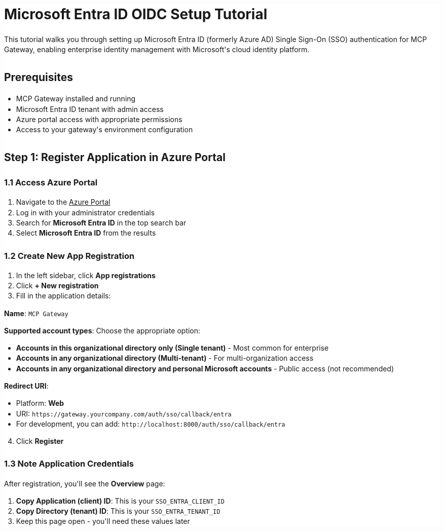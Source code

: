 # Microsoft Entra ID OIDC Setup Tutorial

This tutorial walks you through setting up Microsoft Entra ID (formerly Azure AD) Single Sign-On (SSO) authentication for MCP Gateway, enabling enterprise identity management with Microsoft's cloud identity platform.

## Prerequisites

- MCP Gateway installed and running
- Microsoft Entra ID tenant with admin access
- Azure portal access with appropriate permissions
- Access to your gateway's environment configuration

## Step 1: Register Application in Azure Portal

### 1.1 Access Azure Portal

1. Navigate to the [Azure Portal](https://portal.azure.com)
2. Log in with your administrator credentials
3. Search for **Microsoft Entra ID** in the top search bar
4. Select **Microsoft Entra ID** from the results

### 1.2 Create New App Registration

1. In the left sidebar, click **App registrations**
2. Click **+ New registration**
3. Fill in the application details:

**Name**: `MCP Gateway`

**Supported account types**: Choose the appropriate option:

- **Accounts in this organizational directory only (Single tenant)** - Most common for enterprise
- **Accounts in any organizational directory (Multi-tenant)** - For multi-organization access
- **Accounts in any organizational directory and personal Microsoft accounts** - Public access (not recommended)

**Redirect URI**:

- Platform: **Web**
- URI: `https://gateway.yourcompany.com/auth/sso/callback/entra`
- For development, you can add: `http://localhost:8000/auth/sso/callback/entra`

4. Click **Register**

### 1.3 Note Application Credentials

After registration, you'll see the **Overview** page:

1. **Copy Application (client) ID**: This is your `SSO_ENTRA_CLIENT_ID`
2. **Copy Directory (tenant) ID**: This is your `SSO_ENTRA_TENANT_ID`
3. Keep this page open - you'll need these values later

